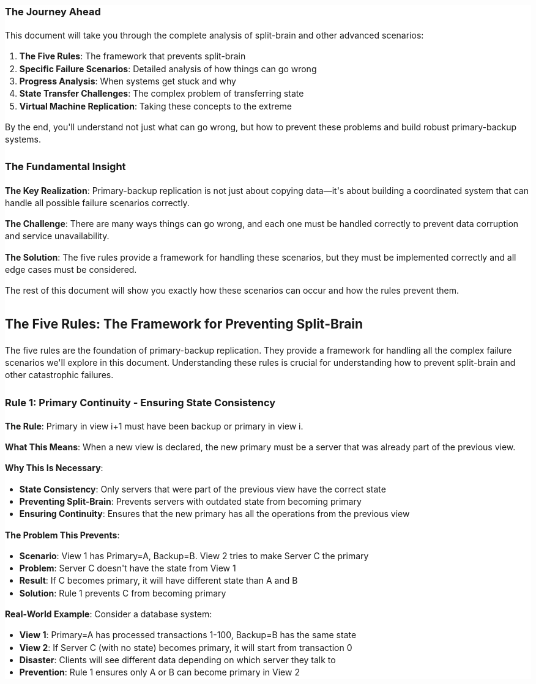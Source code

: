 ### The Journey Ahead

This document will take you through the complete analysis of split-brain and other advanced scenarios:

1. **The Five Rules**: The framework that prevents split-brain
2. **Specific Failure Scenarios**: Detailed analysis of how things can go wrong
3. **Progress Analysis**: When systems get stuck and why
4. **State Transfer Challenges**: The complex problem of transferring state
5. **Virtual Machine Replication**: Taking these concepts to the extreme

By the end, you'll understand not just what can go wrong, but how to prevent these problems and build robust primary-backup systems.

### The Fundamental Insight

**The Key Realization**: Primary-backup replication is not just about copying data—it's about building a coordinated system that can handle all possible failure scenarios correctly.

**The Challenge**: There are many ways things can go wrong, and each one must be handled correctly to prevent data corruption and service unavailability.

**The Solution**: The five rules provide a framework for handling these scenarios, but they must be implemented correctly and all edge cases must be considered.

The rest of this document will show you exactly how these scenarios can occur and how the rules prevent them.
## The Five Rules: The Framework for Preventing Split-Brain

The five rules are the foundation of primary-backup replication. They provide a framework for handling all the complex failure scenarios we'll explore in this document. Understanding these rules is crucial for understanding how to prevent split-brain and other catastrophic failures.

### Rule 1: Primary Continuity - Ensuring State Consistency

**The Rule**: Primary in view i+1 must have been backup or primary in view i.

**What This Means**: When a new view is declared, the new primary must be a server that was already part of the previous view.

**Why This Is Necessary**: 
- **State Consistency**: Only servers that were part of the previous view have the correct state
- **Preventing Split-Brain**: Prevents servers with outdated state from becoming primary
- **Ensuring Continuity**: Ensures that the new primary has all the operations from the previous view

**The Problem This Prevents**: 
- **Scenario**: View 1 has Primary=A, Backup=B. View 2 tries to make Server C the primary
- **Problem**: Server C doesn't have the state from View 1
- **Result**: If C becomes primary, it will have different state than A and B
- **Solution**: Rule 1 prevents C from becoming primary

**Real-World Example**: Consider a database system:
- **View 1**: Primary=A has processed transactions 1-100, Backup=B has the same state
- **View 2**: If Server C (with no state) becomes primary, it will start from transaction 0
- **Disaster**: Clients will see different data depending on which server they talk to
- **Prevention**: Rule 1 ensures only A or B can become primary in View 2
